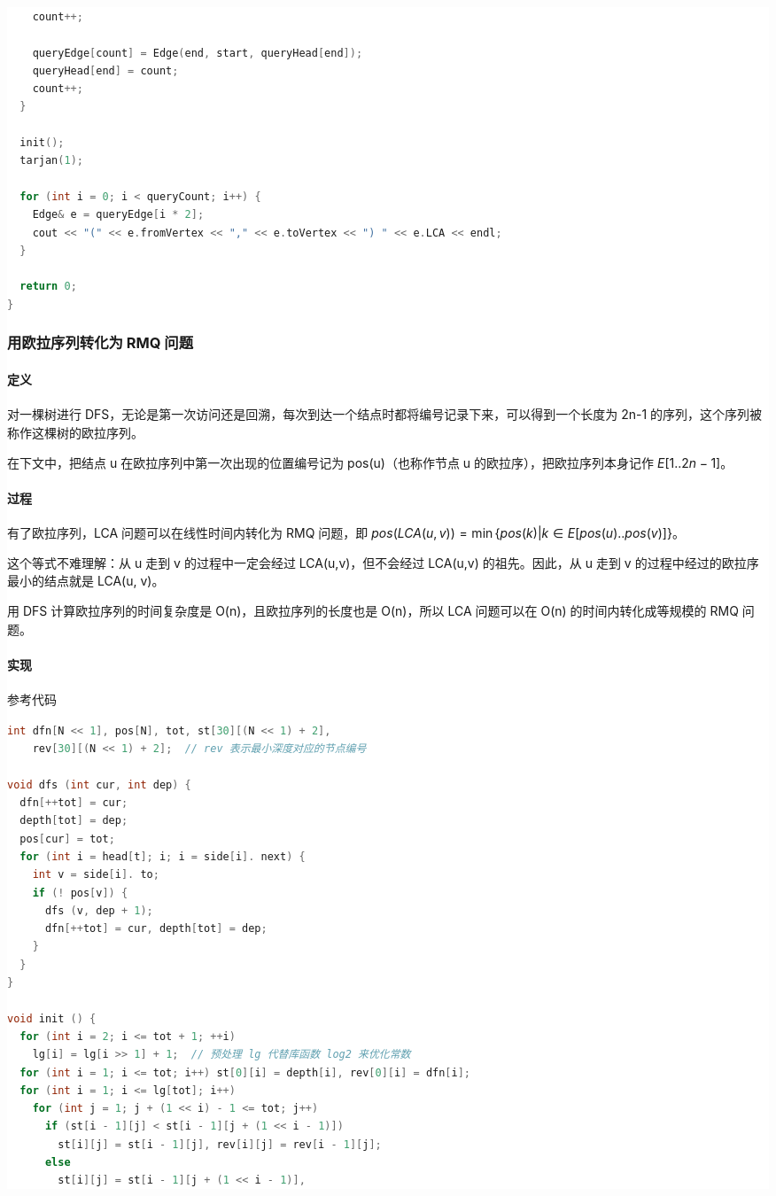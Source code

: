 ```cpp
    count++;

    queryEdge[count] = Edge(end, start, queryHead[end]);
    queryHead[end] = count;
    count++;
  }

  init();
  tarjan(1);

  for (int i = 0; i < queryCount; i++) {
    Edge& e = queryEdge[i * 2];
    cout << "(" << e.fromVertex << "," << e.toVertex << ") " << e.LCA << endl;
  }

  return 0;
}

```

### 用欧拉序列转化为 RMQ 问题

#### 定义
对一棵树进行 DFS，无论是第一次访问还是回溯，每次到达一个结点时都将编号记录下来，可以得到一个长度为 2n-1 的序列，这个序列被称作这棵树的欧拉序列。

在下文中，把结点 u 在欧拉序列中第一次出现的位置编号记为 pos(u)（也称作节点 u 的欧拉序），把欧拉序列本身记作 $E[1..2n-1]$。
#### 过程

有了欧拉序列，LCA 问题可以在线性时间内转化为 RMQ 问题，即 $pos(LCA(u, v))=\min\{pos(k)|k\in E[pos(u)..pos(v)]\}$。

这个等式不难理解：从 u 走到 v 的过程中一定会经过 LCA(u,v)，但不会经过 LCA(u,v) 的祖先。因此，从 u 走到 v 的过程中经过的欧拉序最小的结点就是 LCA(u, v)。

用 DFS 计算欧拉序列的时间复杂度是 O(n)，且欧拉序列的长度也是 O(n)，所以 LCA 问题可以在 O(n) 的时间内转化成等规模的 RMQ 问题。

#### 实现

参考代码

```cpp
int dfn[N << 1], pos[N], tot, st[30][(N << 1) + 2],
    rev[30][(N << 1) + 2];  // rev 表示最小深度对应的节点编号

void dfs (int cur, int dep) {
  dfn[++tot] = cur;
  depth[tot] = dep;
  pos[cur] = tot;
  for (int i = head[t]; i; i = side[i]. next) {
    int v = side[i]. to;
    if (! pos[v]) {
      dfs (v, dep + 1);
      dfn[++tot] = cur, depth[tot] = dep;
    }
  }
}

void init () {
  for (int i = 2; i <= tot + 1; ++i)
    lg[i] = lg[i >> 1] + 1;  // 预处理 lg 代替库函数 log2 来优化常数
  for (int i = 1; i <= tot; i++) st[0][i] = depth[i], rev[0][i] = dfn[i];
  for (int i = 1; i <= lg[tot]; i++)
    for (int j = 1; j + (1 << i) - 1 <= tot; j++)
      if (st[i - 1][j] < st[i - 1][j + (1 << i - 1)])
        st[i][j] = st[i - 1][j], rev[i][j] = rev[i - 1][j];
      else
        st[i][j] = st[i - 1][j + (1 << i - 1)],
```